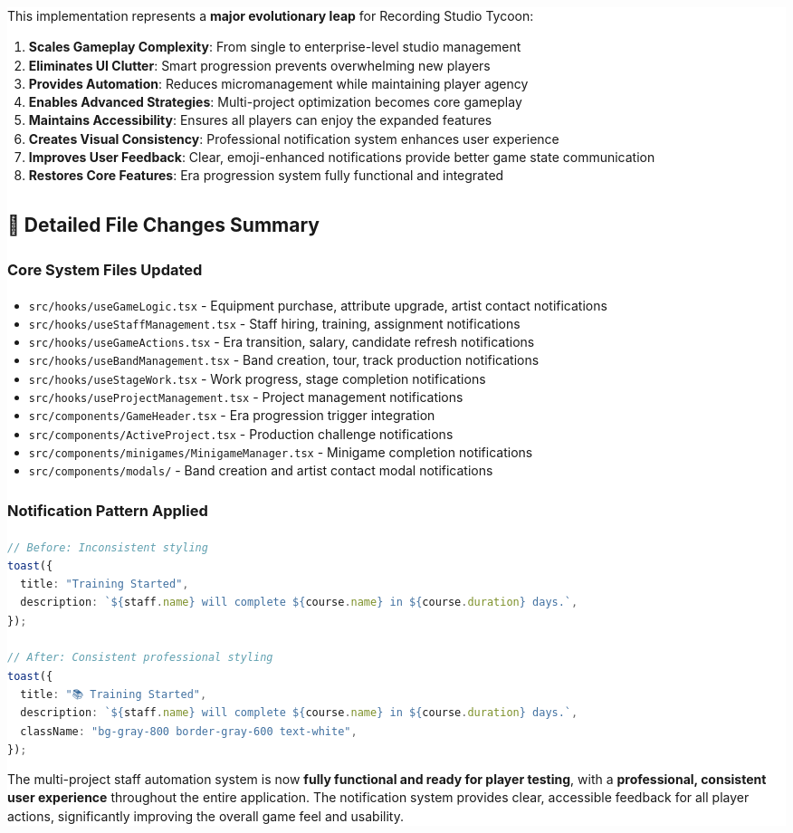 This implementation represents a **major evolutionary leap** for Recording Studio Tycoon:

1. **Scales Gameplay Complexity**: From single to enterprise-level studio management
2. **Eliminates UI Clutter**: Smart progression prevents overwhelming new players  
3. **Provides Automation**: Reduces micromanagement while maintaining player agency
4. **Enables Advanced Strategies**: Multi-project optimization becomes core gameplay
5. **Maintains Accessibility**: Ensures all players can enjoy the expanded features
6. **Creates Visual Consistency**: Professional notification system enhances user experience
7. **Improves User Feedback**: Clear, emoji-enhanced notifications provide better game state communication
8. **Restores Core Features**: Era progression system fully functional and integrated

## 📝 Detailed File Changes Summary

### Core System Files Updated
- `src/hooks/useGameLogic.tsx` - Equipment purchase, attribute upgrade, artist contact notifications
- `src/hooks/useStaffManagement.tsx` - Staff hiring, training, assignment notifications  
- `src/hooks/useGameActions.tsx` - Era transition, salary, candidate refresh notifications
- `src/hooks/useBandManagement.tsx` - Band creation, tour, track production notifications
- `src/hooks/useStageWork.tsx` - Work progress, stage completion notifications
- `src/hooks/useProjectManagement.tsx` - Project management notifications
- `src/components/GameHeader.tsx` - Era progression trigger integration
- `src/components/ActiveProject.tsx` - Production challenge notifications
- `src/components/minigames/MinigameManager.tsx` - Minigame completion notifications
- `src/components/modals/` - Band creation and artist contact modal notifications

### Notification Pattern Applied
```typescript
// Before: Inconsistent styling
toast({
  title: "Training Started",
  description: `${staff.name} will complete ${course.name} in ${course.duration} days.`,
});

// After: Consistent professional styling
toast({
  title: "📚 Training Started",
  description: `${staff.name} will complete ${course.name} in ${course.duration} days.`,
  className: "bg-gray-800 border-gray-600 text-white",
});
```

The multi-project staff automation system is now **fully functional and ready for player testing**, with a **professional, consistent user experience** throughout the entire application. The notification system provides clear, accessible feedback for all player actions, significantly improving the overall game feel and usability.
